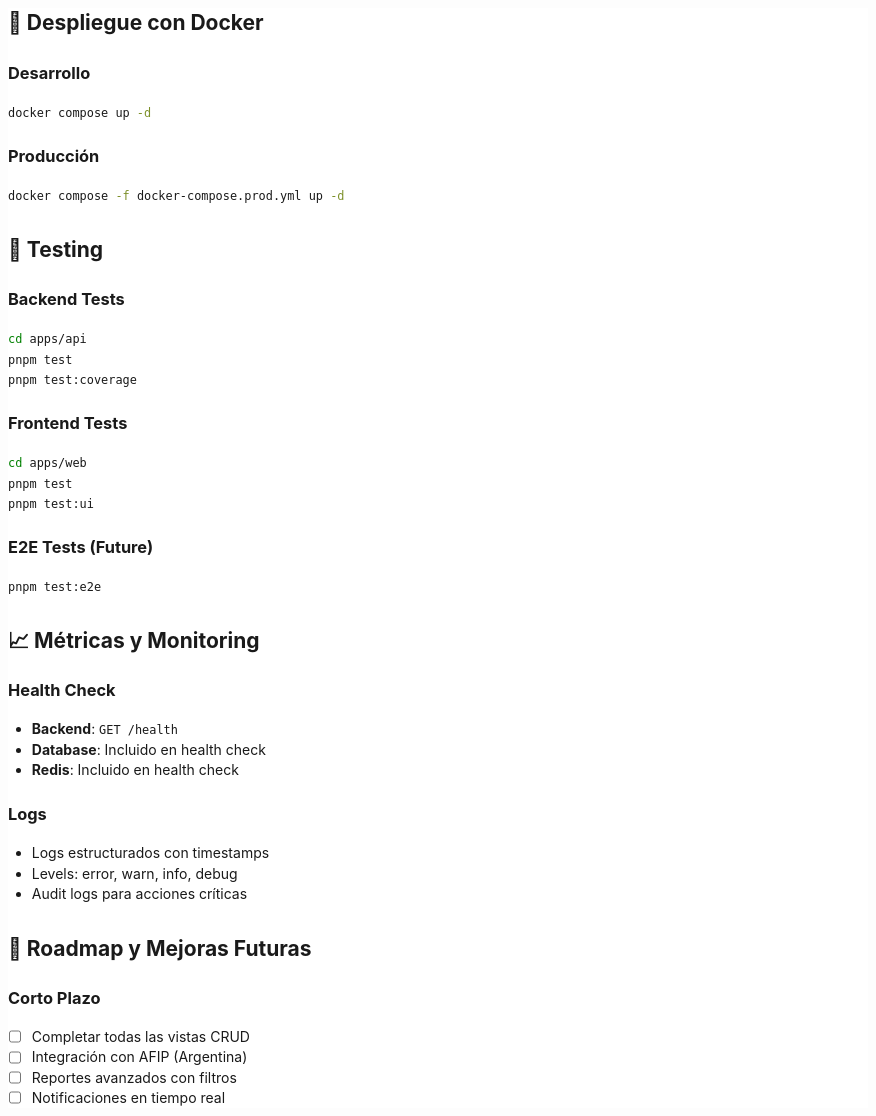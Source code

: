 ## 🐳 Despliegue con Docker

### Desarrollo
```bash
docker compose up -d
```

### Producción
```bash
docker compose -f docker-compose.prod.yml up -d
```

## 🧪 Testing

### Backend Tests
```bash
cd apps/api
pnpm test
pnpm test:coverage
```

### Frontend Tests  
```bash
cd apps/web
pnpm test
pnpm test:ui
```

### E2E Tests (Future)
```bash
pnpm test:e2e
```

## 📈 Métricas y Monitoring

### Health Check
- **Backend**: `GET /health`
- **Database**: Incluido en health check
- **Redis**: Incluido en health check

### Logs
- Logs estructurados con timestamps
- Levels: error, warn, info, debug
- Audit logs para acciones críticas

## 🚦 Roadmap y Mejoras Futuras

### Corto Plazo
- [ ] Completar todas las vistas CRUD
- [ ] Integración con AFIP (Argentina)
- [ ] Reportes avanzados con filtros
- [ ] Notificaciones en tiempo real
